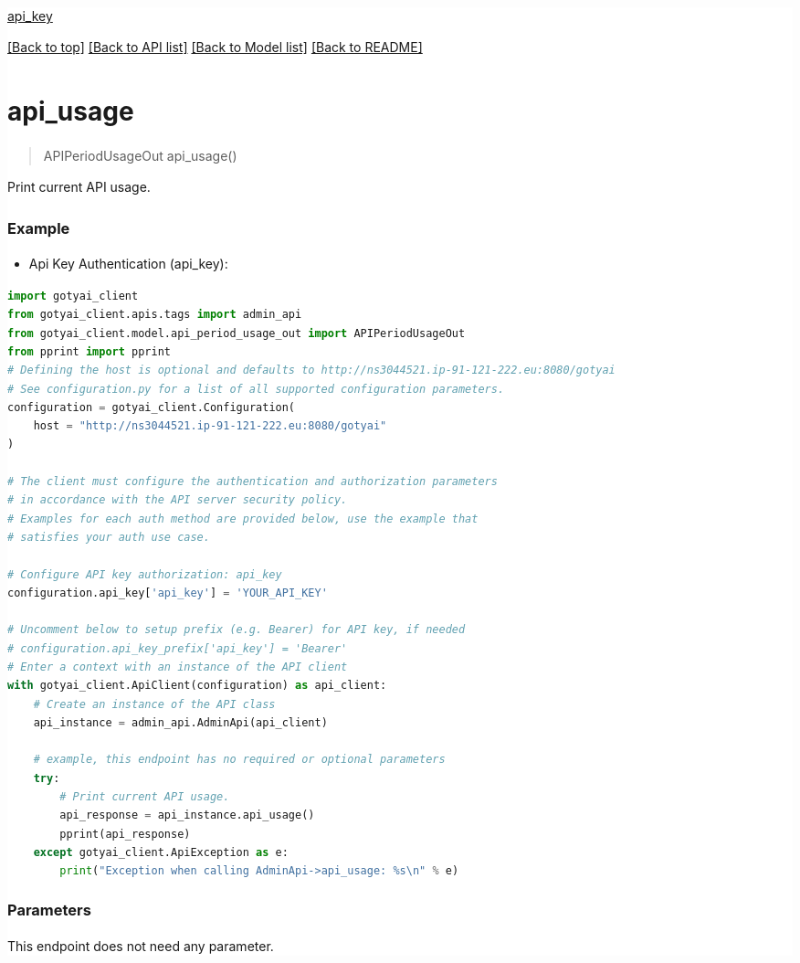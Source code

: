 [api_key](../../../README.md#api_key)

[[Back to top]](#__pageTop) [[Back to API list]](../../../README.md#documentation-for-api-endpoints) [[Back to Model list]](../../../README.md#documentation-for-models) [[Back to README]](../../../README.md)

# **api_usage**
<a id="api_usage"></a>
> APIPeriodUsageOut api_usage()

Print current API usage.

### Example

* Api Key Authentication (api_key):
```python
import gotyai_client
from gotyai_client.apis.tags import admin_api
from gotyai_client.model.api_period_usage_out import APIPeriodUsageOut
from pprint import pprint
# Defining the host is optional and defaults to http://ns3044521.ip-91-121-222.eu:8080/gotyai
# See configuration.py for a list of all supported configuration parameters.
configuration = gotyai_client.Configuration(
    host = "http://ns3044521.ip-91-121-222.eu:8080/gotyai"
)

# The client must configure the authentication and authorization parameters
# in accordance with the API server security policy.
# Examples for each auth method are provided below, use the example that
# satisfies your auth use case.

# Configure API key authorization: api_key
configuration.api_key['api_key'] = 'YOUR_API_KEY'

# Uncomment below to setup prefix (e.g. Bearer) for API key, if needed
# configuration.api_key_prefix['api_key'] = 'Bearer'
# Enter a context with an instance of the API client
with gotyai_client.ApiClient(configuration) as api_client:
    # Create an instance of the API class
    api_instance = admin_api.AdminApi(api_client)

    # example, this endpoint has no required or optional parameters
    try:
        # Print current API usage.
        api_response = api_instance.api_usage()
        pprint(api_response)
    except gotyai_client.ApiException as e:
        print("Exception when calling AdminApi->api_usage: %s\n" % e)
```
### Parameters
This endpoint does not need any parameter.
